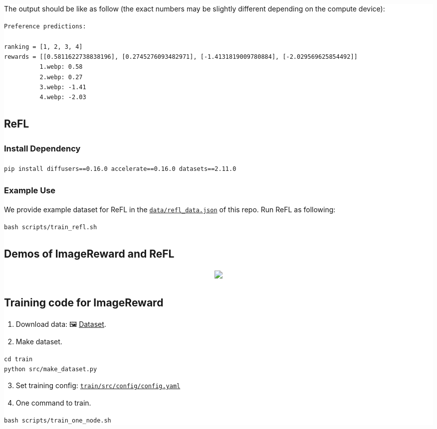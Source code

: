 The output should be like as follow (the exact numbers may be slightly different depending on the compute device):

```
Preference predictions:

ranking = [1, 2, 3, 4]
rewards = [[0.5811622738838196], [0.2745276093482971], [-1.4131819009780884], [-2.029569625854492]]
          1.webp: 0.58
          2.webp: 0.27
          3.webp: -1.41
          4.webp: -2.03
```


## ReFL

### Install Dependency
```shell
pip install diffusers==0.16.0 accelerate==0.16.0 datasets==2.11.0
```

### Example Use

We provide example dataset for ReFL in the [`data/refl_data.json`](data/refl_data.json) of this repo. Run ReFL as following:

```shell
bash scripts/train_refl.sh
```

## Demos of ImageReward and ReFL

<p align="center">
    <img src="figures/Demo.jpg" width="700px">
</p>


## Training code for ImageReward

1. Download data: 🖼 <a href="https://huggingface.co/datasets/THUDM/ImageRewardDB" target="_blank">Dataset</a>.

2. Make dataset.
```shell
cd train
python src/make_dataset.py
```

3. Set training config: [`train/src/config/config.yaml`](train/src/config/config.yaml)

4. One command to train.
```shell
bash scripts/train_one_node.sh
```
